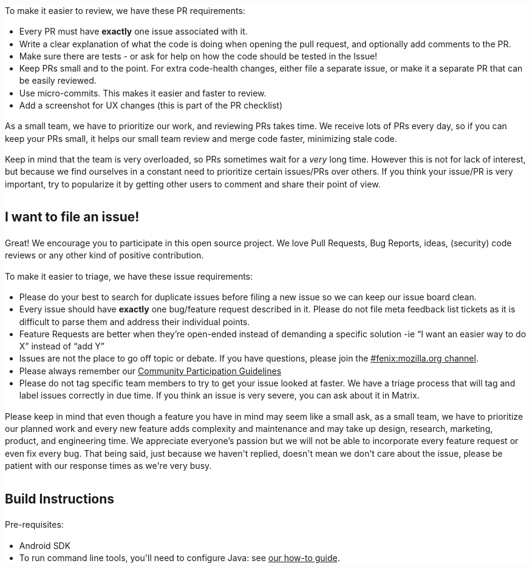 To make it easier to review, we have these PR requirements:

* Every PR must have **exactly** one issue associated with it.
* Write a clear explanation of what the code is doing when opening the pull request, and optionally add comments to the PR.
* Make sure there are tests - or ask for help on how the code should be tested in the Issue!
* Keep PRs small and to the point. For extra code-health changes, either file a separate issue, or make it a separate PR that can be easily reviewed.
* Use micro-commits. This makes it easier and faster to review.
* Add a screenshot for UX changes (this is part of the PR checklist)

As a small team, we have to prioritize our work, and reviewing PRs takes time. We receive lots of PRs every day, so if you can keep your PRs small, it helps our small team review and merge code faster, minimizing stale code.


Keep in mind that the team is very overloaded, so PRs sometimes wait
for a *very* long time. However this is not for lack of interest, but
because we find ourselves in a constant need to prioritize
certain issues/PRs over others. If you think your issue/PR is very important,
try to popularize it by getting other users to comment and share their point of view.

## I want to file an issue!

Great! We encourage you to participate in this open source project. We love Pull Requests, Bug Reports, ideas, (security) code reviews or any other kind of positive contribution.

To make it easier to triage, we have these issue requirements:

* Please do your best to search for duplicate issues before filing a new issue so we can keep our issue board clean.
* Every issue should have **exactly** one bug/feature request described in it. Please do not file meta feedback list tickets as it is difficult to parse them and address their individual points.
* Feature Requests are better when they’re open-ended instead of demanding a specific solution -ie  “I want an easier way to do X” instead of “add Y”
* Issues are not the place to go off topic or debate. If you have questions, please join the [#fenix:mozilla.org channel](https://chat.mozilla.org/#/room/#fenix:mozilla.org).
* Please always remember our [Community Participation Guidelines](https://www.mozilla.org/en-US/about/governance/policies/participation/)
* Please do not tag specific team members to try to get your issue looked at faster. We have a triage process that will tag and label issues correctly in due time. If you think an issue is very severe, you can ask about it in Matrix.

Please keep in mind that even though a feature you have in mind may seem like a small ask, as a small team, we have to prioritize our planned work and every new feature adds complexity and maintenance and may take up design, research, marketing, product, and engineering time. We appreciate everyone’s passion but we will not be able to incorporate every feature request or even fix every bug. That being said, just because we haven't replied, doesn't mean we don't care about the issue, please be patient with our response times as we're very busy.

## Build Instructions

Pre-requisites:
* Android SDK
* To run command line tools, you'll need to configure Java: see [our how-to guide](https://github.com/mozilla-mobile/shared-docs/blob/master/android/configure_java.md).
